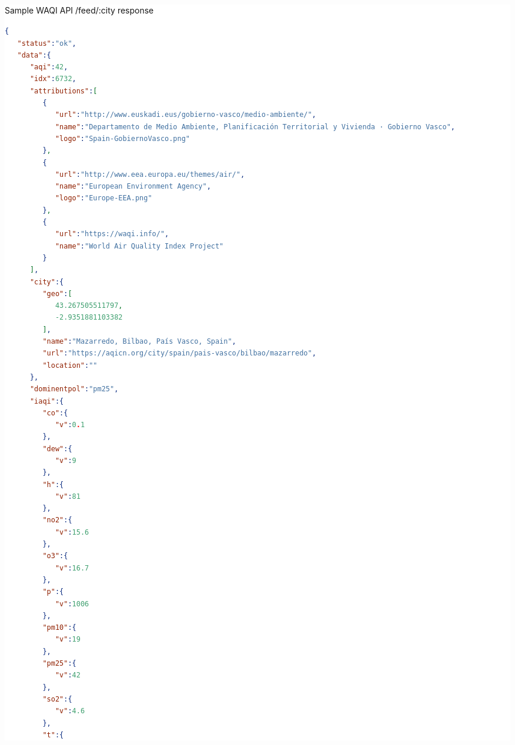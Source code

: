 Sample WAQI API /feed/:city response

```json
{
   "status":"ok",
   "data":{
      "aqi":42,
      "idx":6732,
      "attributions":[
         {
            "url":"http://www.euskadi.eus/gobierno-vasco/medio-ambiente/",
            "name":"Departamento de Medio Ambiente, Planificación Territorial y Vivienda · Gobierno Vasco",
            "logo":"Spain-GobiernoVasco.png"
         },
         {
            "url":"http://www.eea.europa.eu/themes/air/",
            "name":"European Environment Agency",
            "logo":"Europe-EEA.png"
         },
         {
            "url":"https://waqi.info/",
            "name":"World Air Quality Index Project"
         }
      ],
      "city":{
         "geo":[
            43.267505511797,
            -2.9351881103382
         ],
         "name":"Mazarredo, Bilbao, País Vasco, Spain",
         "url":"https://aqicn.org/city/spain/pais-vasco/bilbao/mazarredo",
         "location":""
      },
      "dominentpol":"pm25",
      "iaqi":{
         "co":{
            "v":0.1
         },
         "dew":{
            "v":9
         },
         "h":{
            "v":81
         },
         "no2":{
            "v":15.6
         },
         "o3":{
            "v":16.7
         },
         "p":{
            "v":1006
         },
         "pm10":{
            "v":19
         },
         "pm25":{
            "v":42
         },
         "so2":{
            "v":4.6
         },
         "t":{
```